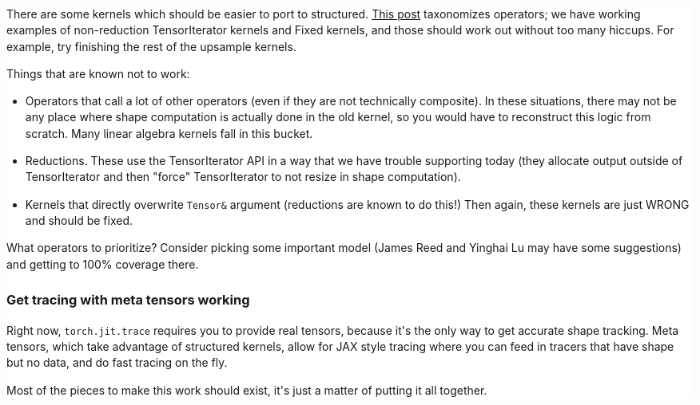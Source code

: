 There are some kernels which should be easier to port to structured.
[This post](http://blog.ezyang.com/2020/05/a-brief-taxonomy-of-pytorch-operators-by-shape-behavior/)
taxonomizes operators; we have working examples of non-reduction
TensorIterator kernels and Fixed kernels, and those should work out
without too many hiccups.  For example, try finishing the rest of the
upsample kernels.

Things that are known not to work:

* Operators that call a lot of other operators (even if they are not
  technically composite).  In these situations, there may not be any
  place where shape computation is actually done in the old kernel, so
  you would have to reconstruct this logic from scratch.  Many linear
  algebra kernels fall in this bucket.

* Reductions.  These use the TensorIterator API in a way that we have
  trouble supporting today (they allocate output outside of
  TensorIterator and then "force" TensorIterator to not resize in
  shape computation).

* Kernels that directly overwrite `Tensor&` argument (reductions are
  known to do this!)  Then again, these kernels are just WRONG and
  should be fixed.

What operators to prioritize?  Consider picking some important model
(James Reed and Yinghai Lu may have some suggestions) and getting to
100% coverage there.

### Get tracing with meta tensors working

Right now, `torch.jit.trace` requires you to provide real tensors,
because it's the only way to get accurate shape tracking.  Meta tensors,
which take advantage of structured kernels, allow for JAX style tracing
where you can feed in tracers that have shape but no data, and do fast
tracing on the fly.

Most of the pieces to make this work should exist, it's just a matter of
putting it all together.

